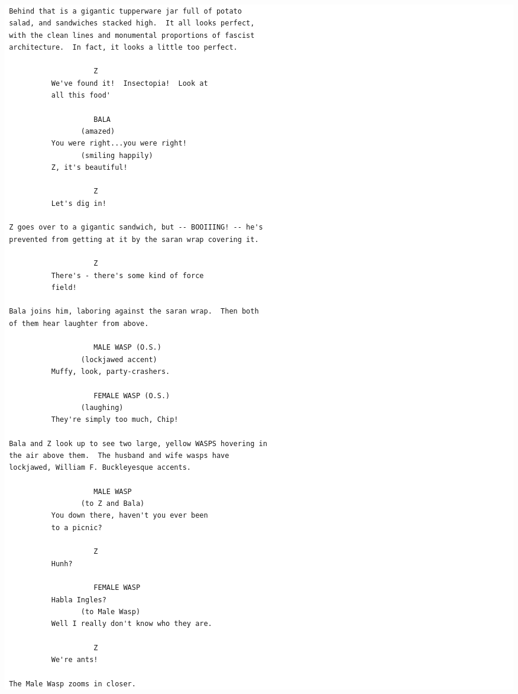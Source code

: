      Behind that is a gigantic tupperware jar full of potato
     salad, and sandwiches stacked high.  It all looks perfect,
     with the clean lines and monumental proportions of fascist
     architecture.  In fact, it looks a little too perfect.

                         Z
               We've found it!  Insectopia!  Look at
               all this food'

                         BALA
                      (amazed)
               You were right...you were right!
                      (smiling happily)
               Z, it's beautiful!

                         Z
               Let's dig in!

     Z goes over to a gigantic sandwich, but -- BOOIIING! -- he's
     prevented from getting at it by the saran wrap covering it.

                         Z
               There's - there's some kind of force
               field!

     Bala joins him, laboring against the saran wrap.  Then both
     of them hear laughter from above.

                         MALE WASP (O.S.)
                      (lockjawed accent)
               Muffy, look, party-crashers.

                         FEMALE WASP (O.S.)
                      (laughing)
               They're simply too much, Chip!

     Bala and Z look up to see two large, yellow WASPS hovering in
     the air above them.  The husband and wife wasps have
     lockjawed, William F. Buckleyesque accents.

                         MALE WASP
                      (to Z and Bala)
               You down there, haven't you ever been
               to a picnic?

                         Z
               Hunh?

                         FEMALE WASP
               Habla Ingles?
                      (to Male Wasp)
               Well I really don't know who they are.

                         Z
               We're ants!

     The Male Wasp zooms in closer.

